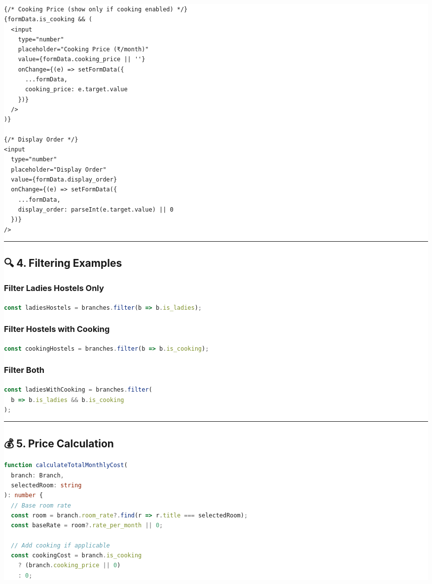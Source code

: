 ```tsx
{/* Cooking Price (show only if cooking enabled) */}
{formData.is_cooking && (
  <input
    type="number"
    placeholder="Cooking Price (₹/month)"
    value={formData.cooking_price || ''}
    onChange={(e) => setFormData({
      ...formData,
      cooking_price: e.target.value
    })}
  />
)}

{/* Display Order */}
<input
  type="number"
  placeholder="Display Order"
  value={formData.display_order}
  onChange={(e) => setFormData({
    ...formData,
    display_order: parseInt(e.target.value) || 0
  })}
/>
```

---

## 🔍 4. Filtering Examples

### Filter Ladies Hostels Only
```typescript
const ladiesHostels = branches.filter(b => b.is_ladies);
```

### Filter Hostels with Cooking
```typescript
const cookingHostels = branches.filter(b => b.is_cooking);
```

### Filter Both
```typescript
const ladiesWithCooking = branches.filter(
  b => b.is_ladies && b.is_cooking
);
```

---

## 💰 5. Price Calculation

```typescript
function calculateTotalMonthlyCost(
  branch: Branch,
  selectedRoom: string
): number {
  // Base room rate
  const room = branch.room_rate?.find(r => r.title === selectedRoom);
  const baseRate = room?.rate_per_month || 0;
  
  // Add cooking if applicable
  const cookingCost = branch.is_cooking 
    ? (branch.cooking_price || 0) 
    : 0;
```